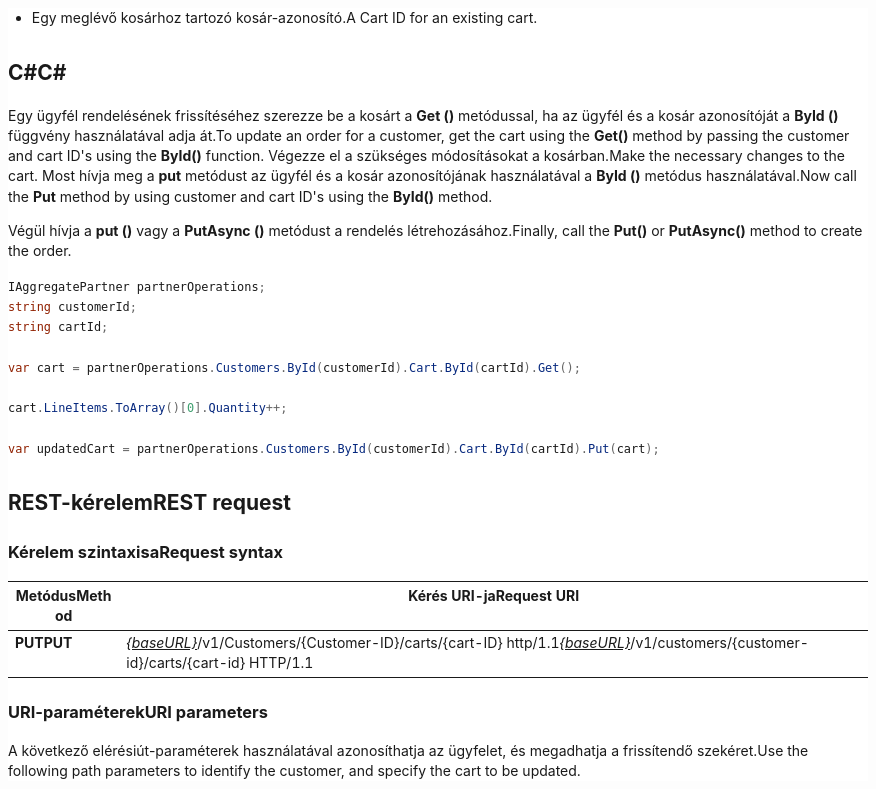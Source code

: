- <span data-ttu-id="e6734-116">Egy meglévő kosárhoz tartozó kosár-azonosító.</span><span class="sxs-lookup"><span data-stu-id="e6734-116">A Cart ID for an existing cart.</span></span>

## <a name="c"></a><span data-ttu-id="e6734-117">C\#</span><span class="sxs-lookup"><span data-stu-id="e6734-117">C\#</span></span>

<span data-ttu-id="e6734-118">Egy ügyfél rendelésének frissítéséhez szerezze be a kosárt a **Get ()** metódussal, ha az ügyfél és a kosár azonosítóját a **ById ()** függvény használatával adja át.</span><span class="sxs-lookup"><span data-stu-id="e6734-118">To update an order for a customer, get the cart using the **Get()** method by passing the customer and cart ID's using the **ById()** function.</span></span> <span data-ttu-id="e6734-119">Végezze el a szükséges módosításokat a kosárban.</span><span class="sxs-lookup"><span data-stu-id="e6734-119">Make the necessary changes to the cart.</span></span> <span data-ttu-id="e6734-120">Most hívja meg a **put** metódust az ügyfél és a kosár azonosítójának használatával a **ById ()** metódus használatával.</span><span class="sxs-lookup"><span data-stu-id="e6734-120">Now call the **Put** method by using customer and cart ID's using the **ById()** method.</span></span>

<span data-ttu-id="e6734-121">Végül hívja a **put ()** vagy a **PutAsync ()** metódust a rendelés létrehozásához.</span><span class="sxs-lookup"><span data-stu-id="e6734-121">Finally, call the **Put()** or **PutAsync()** method to create the order.</span></span>

``` csharp
IAggregatePartner partnerOperations;
string customerId;
string cartId;

var cart = partnerOperations.Customers.ById(customerId).Cart.ById(cartId).Get();

cart.LineItems.ToArray()[0].Quantity++;

var updatedCart = partnerOperations.Customers.ById(customerId).Cart.ById(cartId).Put(cart);
```

## <a name="rest-request"></a><span data-ttu-id="e6734-122">REST-kérelem</span><span class="sxs-lookup"><span data-stu-id="e6734-122">REST request</span></span>

### <a name="request-syntax"></a><span data-ttu-id="e6734-123">Kérelem szintaxisa</span><span class="sxs-lookup"><span data-stu-id="e6734-123">Request syntax</span></span>

| <span data-ttu-id="e6734-124">Metódus</span><span class="sxs-lookup"><span data-stu-id="e6734-124">Method</span></span>  | <span data-ttu-id="e6734-125">Kérés URI-ja</span><span class="sxs-lookup"><span data-stu-id="e6734-125">Request URI</span></span>                                                                                                 |
|---------|-------------------------------------------------------------------------------------------------------------|
| <span data-ttu-id="e6734-126">**PUT**</span><span class="sxs-lookup"><span data-stu-id="e6734-126">**PUT**</span></span> | <span data-ttu-id="e6734-127">[*{baseURL}*](partner-center-rest-urls.md)/v1/Customers/{Customer-ID}/carts/{cart-ID} http/1.1</span><span class="sxs-lookup"><span data-stu-id="e6734-127">[*{baseURL}*](partner-center-rest-urls.md)/v1/customers/{customer-id}/carts/{cart-id} HTTP/1.1</span></span>              |

### <a name="uri-parameters"></a><span data-ttu-id="e6734-128">URI-paraméterek</span><span class="sxs-lookup"><span data-stu-id="e6734-128">URI parameters</span></span>

<span data-ttu-id="e6734-129">A következő elérésiút-paraméterek használatával azonosíthatja az ügyfelet, és megadhatja a frissítendő szekéret.</span><span class="sxs-lookup"><span data-stu-id="e6734-129">Use the following path parameters to identify the customer, and specify the cart to be updated.</span></span>
